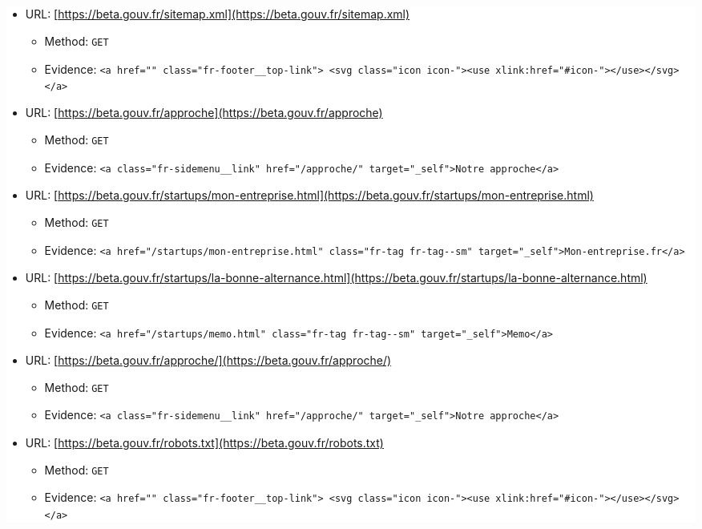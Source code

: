   
  
  
* URL: [https://beta.gouv.fr/sitemap.xml](https://beta.gouv.fr/sitemap.xml)
  
  
  * Method: `GET`
  
  
  * Evidence: `<a href="" class="fr-footer__top-link">
                  <svg class="icon icon-"><use xlink:href="#icon-"></use></svg>
                </a>`
  
  
  
  
* URL: [https://beta.gouv.fr/approche](https://beta.gouv.fr/approche)
  
  
  * Method: `GET`
  
  
  * Evidence: `<a class="fr-sidemenu__link" href="/approche/" target="_self">Notre approche</a>`
  
  
  
  
* URL: [https://beta.gouv.fr/startups/mon-entreprise.html](https://beta.gouv.fr/startups/mon-entreprise.html)
  
  
  * Method: `GET`
  
  
  * Evidence: `<a href="/startups/mon-entreprise.html" class="fr-tag fr-tag--sm" target="_self">Mon-entreprise.fr</a>`
  
  
  
  
* URL: [https://beta.gouv.fr/startups/la-bonne-alternance.html](https://beta.gouv.fr/startups/la-bonne-alternance.html)
  
  
  * Method: `GET`
  
  
  * Evidence: `<a href="/startups/memo.html" class="fr-tag fr-tag--sm" target="_self">Memo</a>`
  
  
  
  
* URL: [https://beta.gouv.fr/approche/](https://beta.gouv.fr/approche/)
  
  
  * Method: `GET`
  
  
  * Evidence: `<a class="fr-sidemenu__link" href="/approche/" target="_self">Notre approche</a>`
  
  
  
  
* URL: [https://beta.gouv.fr/robots.txt](https://beta.gouv.fr/robots.txt)
  
  
  * Method: `GET`
  
  
  * Evidence: `<a href="" class="fr-footer__top-link">
                  <svg class="icon icon-"><use xlink:href="#icon-"></use></svg>
                </a>`
  